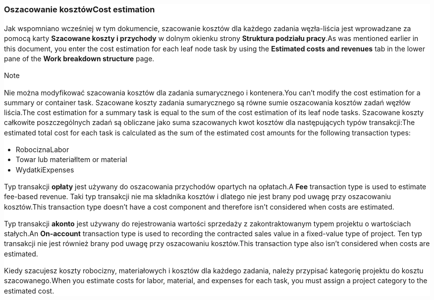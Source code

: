 ### <a name="cost-estimation"></a><span data-ttu-id="a2d3b-212">Oszacowanie kosztów</span><span class="sxs-lookup"><span data-stu-id="a2d3b-212">Cost estimation</span></span>

<span data-ttu-id="a2d3b-213">Jak wspomniano wcześniej w tym dokumencie, szacowanie kosztów dla każdego zadania węzła-liścia jest wprowadzane za pomocą karty **Szacowane koszty i przychody** w dolnym okienku strony **Struktura podziału pracy**.</span><span class="sxs-lookup"><span data-stu-id="a2d3b-213">As was mentioned earlier in this document, you enter the cost estimation for each leaf node task by using the **Estimated costs and revenues** tab in the lower pane of the **Work breakdown structure** page.</span></span> 

> [!NOTE] 
> <span data-ttu-id="a2d3b-214">Nie można modyfikować szacowania kosztów dla zadania sumarycznego i kontenera.</span><span class="sxs-lookup"><span data-stu-id="a2d3b-214">You can’t modify the cost estimation for a summary or container task.</span></span> <span data-ttu-id="a2d3b-215">Szacowane koszty zadania sumarycznego są równe sumie oszacowania kosztów zadań węzłów liścia.</span><span class="sxs-lookup"><span data-stu-id="a2d3b-215">The cost estimation for a summary task is equal to the sum of the cost estimation of its leaf node tasks.</span></span> <span data-ttu-id="a2d3b-216">Szacowane koszty całkowite poszczególnych zadań są obliczane jako suma szacowanych kwot kosztów dla następujących typów transakcji:</span><span class="sxs-lookup"><span data-stu-id="a2d3b-216">The estimated total cost for each task is calculated as the sum of the estimated cost amounts for the following transaction types:</span></span>

-   <span data-ttu-id="a2d3b-217">Robocizna</span><span class="sxs-lookup"><span data-stu-id="a2d3b-217">Labor</span></span>
-   <span data-ttu-id="a2d3b-218">Towar lub materiał</span><span class="sxs-lookup"><span data-stu-id="a2d3b-218">Item or material</span></span>
-   <span data-ttu-id="a2d3b-219">Wydatki</span><span class="sxs-lookup"><span data-stu-id="a2d3b-219">Expenses</span></span>

<span data-ttu-id="a2d3b-220">Typ transakcji **opłaty** jest używany do oszacowania przychodów opartych na opłatach.</span><span class="sxs-lookup"><span data-stu-id="a2d3b-220">A **Fee** transaction type is used to estimate fee-based revenue.</span></span> <span data-ttu-id="a2d3b-221">Taki typ transakcji nie ma składnika kosztów i dlatego nie jest brany pod uwagę przy oszacowaniu kosztów.</span><span class="sxs-lookup"><span data-stu-id="a2d3b-221">This transaction type doesn’t have a cost component and therefore isn’t considered when costs are estimated.</span></span> 

<span data-ttu-id="a2d3b-222">Typ transakcji **akonto** jest używany do rejestrowania wartości sprzedaży z zakontraktowanym typem projektu o wartościach stałych.</span><span class="sxs-lookup"><span data-stu-id="a2d3b-222">An **On-account** transaction type is used to recording the contracted sales value in a fixed-value type of project.</span></span> <span data-ttu-id="a2d3b-223">Ten typ transakcji nie jest również brany pod uwagę przy oszacowaniu kosztów.</span><span class="sxs-lookup"><span data-stu-id="a2d3b-223">This transaction type also isn’t considered when costs are estimated.</span></span> 

<span data-ttu-id="a2d3b-224">Kiedy szacujesz koszty robocizny, materiałowych i kosztów dla każdego zadania, należy przypisać kategorię projektu do kosztu szacowanego.</span><span class="sxs-lookup"><span data-stu-id="a2d3b-224">When you estimate costs for labor, material, and expenses for each task, you must assign a project category to the estimated cost.</span></span> 
